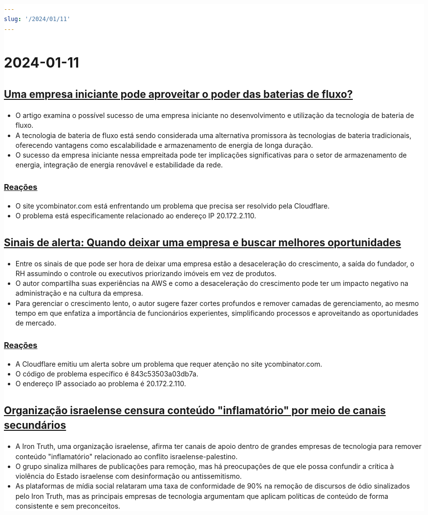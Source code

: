 ```yaml
---
slug: '/2024/01/11'
---
```


# 2024-01-11

## [Uma empresa iniciante pode aproveitar o poder das baterias de fluxo?](https://www.canarymedia.com/articles/energy-storage/a-huge-battery-has-replaced-hawaiis-last-coal-plant)

- O artigo examina o possível sucesso de uma empresa iniciante no desenvolvimento e utilização da tecnologia de bateria de fluxo.
- A tecnologia de bateria de fluxo está sendo considerada uma alternativa promissora às tecnologias de bateria tradicionais, oferecendo vantagens como escalabilidade e armazenamento de energia de longa duração.
- O sucesso da empresa iniciante nessa empreitada pode ter implicações significativas para o setor de armazenamento de energia, integração de energia renovável e estabilidade da rede.

### [Reações](https://news.ycombinator.com/item?id=38941747)

- O site ycombinator.com está enfrentando um problema que precisa ser resolvido pela Cloudflare.
- O problema está especificamente relacionado ao endereço IP 20.172.2.110.

## [Sinais de alerta: Quando deixar uma empresa e buscar melhores oportunidades](https://adrianco.medium.com/signs-that-its-time-to-leave-a-company-5f8759ad018e)

- Entre os sinais de que pode ser hora de deixar uma empresa estão a desaceleração do crescimento, a saída do fundador, o RH assumindo o controle ou executivos priorizando imóveis em vez de produtos.
- O autor compartilha suas experiências na AWS e como a desaceleração do crescimento pode ter um impacto negativo na administração e na cultura da empresa.
- Para gerenciar o crescimento lento, o autor sugere fazer cortes profundos e remover camadas de gerenciamento, ao mesmo tempo em que enfatiza a importância de funcionários experientes, simplificando processos e aproveitando as oportunidades de mercado.

### [Reações](https://news.ycombinator.com/item?id=38943040)

- A Cloudflare emitiu um alerta sobre um problema que requer atenção no site ycombinator.com.
- O código de problema específico é 843c53503a03db7a.
- O endereço IP associado ao problema é 20.172.2.110.

## [Organização israelense censura conteúdo "inflamatório" por meio de canais secundários](https://theintercept.com/2024/01/10/israel-disinformation-social-media-iron-truth/)

- A Iron Truth, uma organização israelense, afirma ter canais de apoio dentro de grandes empresas de tecnologia para remover conteúdo "inflamatório" relacionado ao conflito israelense-palestino.
- O grupo sinaliza milhares de publicações para remoção, mas há preocupações de que ele possa confundir a crítica à violência do Estado israelense com desinformação ou antissemitismo.
- As plataformas de mídia social relataram uma taxa de conformidade de 90% na remoção de discursos de ódio sinalizados pelo Iron Truth, mas as principais empresas de tecnologia argumentam que aplicam políticas de conteúdo de forma consistente e sem preconceitos.
